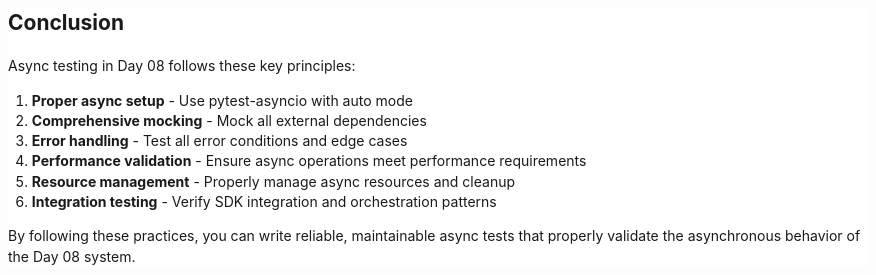 ## Conclusion

Async testing in Day 08 follows these key principles:

1. **Proper async setup** - Use pytest-asyncio with auto mode
2. **Comprehensive mocking** - Mock all external dependencies
3. **Error handling** - Test all error conditions and edge cases
4. **Performance validation** - Ensure async operations meet performance requirements
5. **Resource management** - Properly manage async resources and cleanup
6. **Integration testing** - Verify SDK integration and orchestration patterns

By following these practices, you can write reliable, maintainable async tests that properly validate the asynchronous behavior of the Day 08 system.
